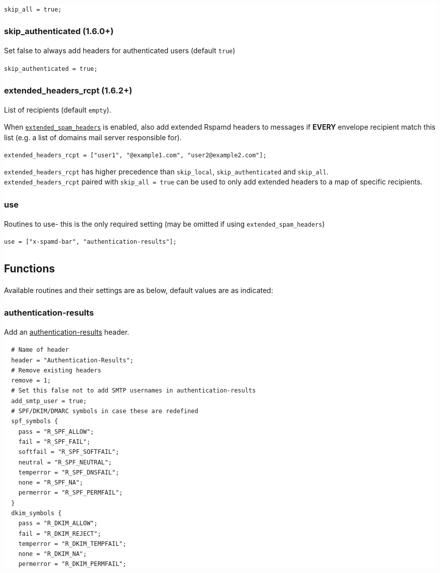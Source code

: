 ~~~ucl
skip_all = true;
~~~

### skip_authenticated (1.6.0+)
    
Set false to always add headers for authenticated users (default `true`)

~~~ucl
skip_authenticated = true;
~~~

### extended_headers_rcpt (1.6.2+)

List of recipients (default `empty`).

When [`extended_spam_headers`](#extended_spam_headers) is enabled, also add extended Rspamd headers to messages if **EVERY** envelope recipient match this list (e.g. a list of domains mail server responsible for).

~~~ucl
extended_headers_rcpt = ["user1", "@example1.com", "user2@example2.com"];
~~~

`extended_headers_rcpt` has higher precedence than `skip_local`, `skip_authenticated` and `skip_all`.  
`extended_headers_rcpt` paired with `skip_all = true` can be used to only add extended headers to a map of specific recipients. 

### use

Routines to use- this is the only required setting (may be omitted if using `extended_spam_headers`)

~~~ucl
use = ["x-spamd-bar", "authentication-results"];
~~~

## Functions

Available routines and their settings are as below, default values are as indicated:

### authentication-results

Add an [authentication-results](https://tools.ietf.org/html/rfc7001) header.

~~~ucl
  # Name of header
  header = "Authentication-Results";
  # Remove existing headers
  remove = 1;
  # Set this false not to add SMTP usernames in authentication-results
  add_smtp_user = true;
  # SPF/DKIM/DMARC symbols in case these are redefined
  spf_symbols {
    pass = "R_SPF_ALLOW";
    fail = "R_SPF_FAIL";
    softfail = "R_SPF_SOFTFAIL";
    neutral = "R_SPF_NEUTRAL";
    temperror = "R_SPF_DNSFAIL";
    none = "R_SPF_NA";
    permerror = "R_SPF_PERMFAIL";
  }
  dkim_symbols {
    pass = "R_DKIM_ALLOW";
    fail = "R_DKIM_REJECT";
    temperror = "R_DKIM_TEMPFAIL";
    none = "R_DKIM_NA";
    permerror = "R_DKIM_PERMFAIL";
~~~